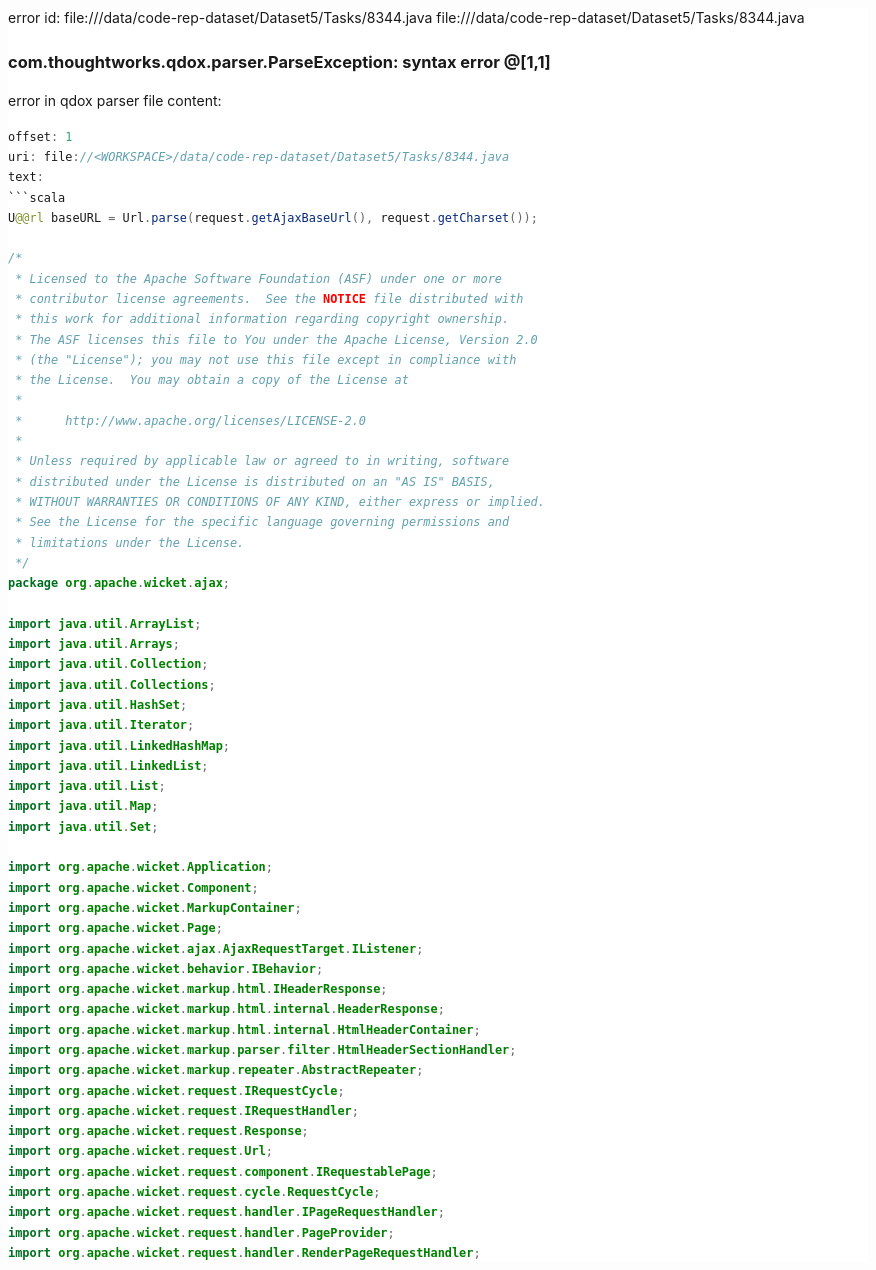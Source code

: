 error id: file://<WORKSPACE>/data/code-rep-dataset/Dataset5/Tasks/8344.java
file://<WORKSPACE>/data/code-rep-dataset/Dataset5/Tasks/8344.java
### com.thoughtworks.qdox.parser.ParseException: syntax error @[1,1]

error in qdox parser
file content:
```java
offset: 1
uri: file://<WORKSPACE>/data/code-rep-dataset/Dataset5/Tasks/8344.java
text:
```scala
U@@rl baseURL = Url.parse(request.getAjaxBaseUrl(), request.getCharset());

/*
 * Licensed to the Apache Software Foundation (ASF) under one or more
 * contributor license agreements.  See the NOTICE file distributed with
 * this work for additional information regarding copyright ownership.
 * The ASF licenses this file to You under the Apache License, Version 2.0
 * (the "License"); you may not use this file except in compliance with
 * the License.  You may obtain a copy of the License at
 *
 *      http://www.apache.org/licenses/LICENSE-2.0
 *
 * Unless required by applicable law or agreed to in writing, software
 * distributed under the License is distributed on an "AS IS" BASIS,
 * WITHOUT WARRANTIES OR CONDITIONS OF ANY KIND, either express or implied.
 * See the License for the specific language governing permissions and
 * limitations under the License.
 */
package org.apache.wicket.ajax;

import java.util.ArrayList;
import java.util.Arrays;
import java.util.Collection;
import java.util.Collections;
import java.util.HashSet;
import java.util.Iterator;
import java.util.LinkedHashMap;
import java.util.LinkedList;
import java.util.List;
import java.util.Map;
import java.util.Set;

import org.apache.wicket.Application;
import org.apache.wicket.Component;
import org.apache.wicket.MarkupContainer;
import org.apache.wicket.Page;
import org.apache.wicket.ajax.AjaxRequestTarget.IListener;
import org.apache.wicket.behavior.IBehavior;
import org.apache.wicket.markup.html.IHeaderResponse;
import org.apache.wicket.markup.html.internal.HeaderResponse;
import org.apache.wicket.markup.html.internal.HtmlHeaderContainer;
import org.apache.wicket.markup.parser.filter.HtmlHeaderSectionHandler;
import org.apache.wicket.markup.repeater.AbstractRepeater;
import org.apache.wicket.request.IRequestCycle;
import org.apache.wicket.request.IRequestHandler;
import org.apache.wicket.request.Response;
import org.apache.wicket.request.Url;
import org.apache.wicket.request.component.IRequestablePage;
import org.apache.wicket.request.cycle.RequestCycle;
import org.apache.wicket.request.handler.IPageRequestHandler;
import org.apache.wicket.request.handler.PageProvider;
import org.apache.wicket.request.handler.RenderPageRequestHandler;
```
